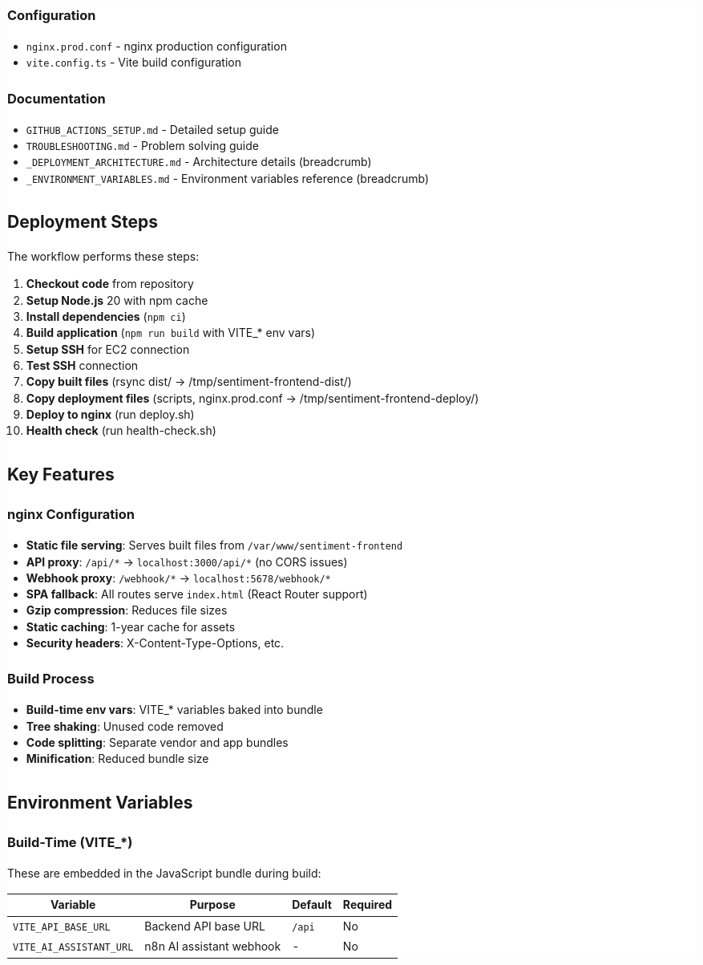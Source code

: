 ### Configuration
- `nginx.prod.conf` - nginx production configuration
- `vite.config.ts` - Vite build configuration

### Documentation
- `GITHUB_ACTIONS_SETUP.md` - Detailed setup guide
- `TROUBLESHOOTING.md` - Problem solving guide
- `_DEPLOYMENT_ARCHITECTURE.md` - Architecture details (breadcrumb)
- `_ENVIRONMENT_VARIABLES.md` - Environment variables reference (breadcrumb)

## Deployment Steps

The workflow performs these steps:

1. **Checkout code** from repository
2. **Setup Node.js** 20 with npm cache
3. **Install dependencies** (`npm ci`)
4. **Build application** (`npm run build` with VITE_* env vars)
5. **Setup SSH** for EC2 connection
6. **Test SSH** connection
7. **Copy built files** (rsync dist/ → /tmp/sentiment-frontend-dist/)
8. **Copy deployment files** (scripts, nginx.prod.conf → /tmp/sentiment-frontend-deploy/)
9. **Deploy to nginx** (run deploy.sh)
10. **Health check** (run health-check.sh)

## Key Features

### nginx Configuration
- **Static file serving**: Serves built files from `/var/www/sentiment-frontend`
- **API proxy**: `/api/*` → `localhost:3000/api/*` (no CORS issues)
- **Webhook proxy**: `/webhook/*` → `localhost:5678/webhook/*`
- **SPA fallback**: All routes serve `index.html` (React Router support)
- **Gzip compression**: Reduces file sizes
- **Static caching**: 1-year cache for assets
- **Security headers**: X-Content-Type-Options, etc.

### Build Process
- **Build-time env vars**: VITE_* variables baked into bundle
- **Tree shaking**: Unused code removed
- **Code splitting**: Separate vendor and app bundles
- **Minification**: Reduced bundle size

## Environment Variables

### Build-Time (VITE_*)
These are embedded in the JavaScript bundle during build:

| Variable | Purpose | Default | Required |
|----------|---------|---------|----------|
| `VITE_API_BASE_URL` | Backend API base URL | `/api` | No |
| `VITE_AI_ASSISTANT_URL` | n8n AI assistant webhook | - | No |
